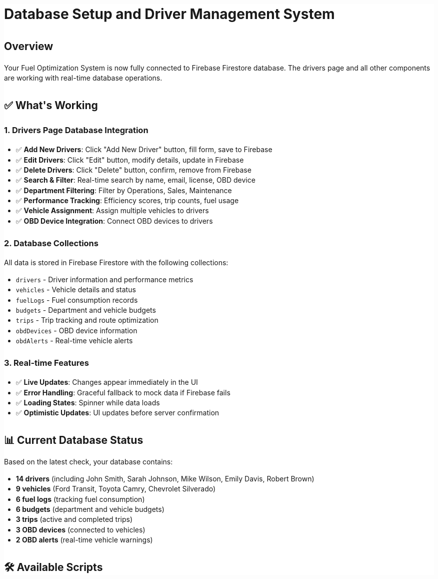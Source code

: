 # Database Setup and Driver Management System

## Overview

Your Fuel Optimization System is now fully connected to Firebase Firestore database. The drivers page and all other components are working with real-time database operations.

## ✅ What's Working

### 1. **Drivers Page Database Integration**
- ✅ **Add New Drivers**: Click "Add New Driver" button, fill form, save to Firebase
- ✅ **Edit Drivers**: Click "Edit" button, modify details, update in Firebase
- ✅ **Delete Drivers**: Click "Delete" button, confirm, remove from Firebase
- ✅ **Search & Filter**: Real-time search by name, email, license, OBD device
- ✅ **Department Filtering**: Filter by Operations, Sales, Maintenance
- ✅ **Performance Tracking**: Efficiency scores, trip counts, fuel usage
- ✅ **Vehicle Assignment**: Assign multiple vehicles to drivers
- ✅ **OBD Device Integration**: Connect OBD devices to drivers

### 2. **Database Collections**
All data is stored in Firebase Firestore with the following collections:
- `drivers` - Driver information and performance metrics
- `vehicles` - Vehicle details and status
- `fuelLogs` - Fuel consumption records
- `budgets` - Department and vehicle budgets
- `trips` - Trip tracking and route optimization
- `obdDevices` - OBD device information
- `obdAlerts` - Real-time vehicle alerts

### 3. **Real-time Features**
- ✅ **Live Updates**: Changes appear immediately in the UI
- ✅ **Error Handling**: Graceful fallback to mock data if Firebase fails
- ✅ **Loading States**: Spinner while data loads
- ✅ **Optimistic Updates**: UI updates before server confirmation

## 📊 Current Database Status

Based on the latest check, your database contains:
- **14 drivers** (including John Smith, Sarah Johnson, Mike Wilson, Emily Davis, Robert Brown)
- **9 vehicles** (Ford Transit, Toyota Camry, Chevrolet Silverado)
- **6 fuel logs** (tracking fuel consumption)
- **6 budgets** (department and vehicle budgets)
- **3 trips** (active and completed trips)
- **3 OBD devices** (connected to vehicles)
- **2 OBD alerts** (real-time vehicle warnings)

## 🛠️ Available Scripts
